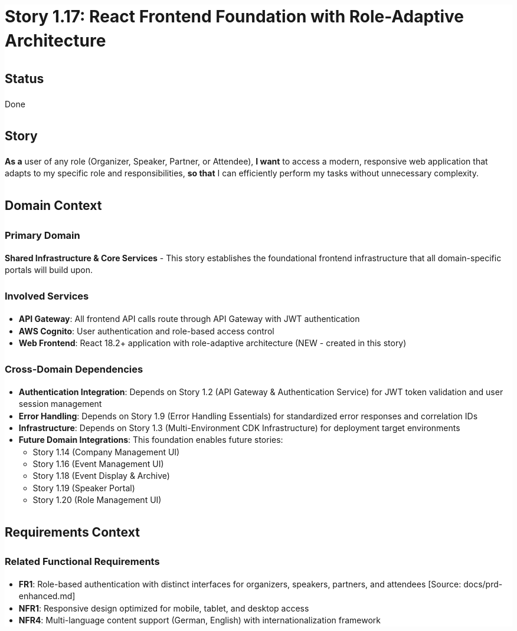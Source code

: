 # Story 1.17: React Frontend Foundation with Role-Adaptive Architecture



## Status

Done

## Story

**As a** user of any role (Organizer, Speaker, Partner, or Attendee),
**I want** to access a modern, responsive web application that adapts to my specific role and responsibilities,
**so that** I can efficiently perform my tasks without unnecessary complexity.

## Domain Context

### Primary Domain
**Shared Infrastructure & Core Services** - This story establishes the foundational frontend infrastructure that all domain-specific portals will build upon.

### Involved Services
- **API Gateway**: All frontend API calls route through API Gateway with JWT authentication
- **AWS Cognito**: User authentication and role-based access control
- **Web Frontend**: React 18.2+ application with role-adaptive architecture (NEW - created in this story)

### Cross-Domain Dependencies
- **Authentication Integration**: Depends on Story 1.2 (API Gateway & Authentication Service) for JWT token validation and user session management
- **Error Handling**: Depends on Story 1.9 (Error Handling Essentials) for standardized error responses and correlation IDs
- **Infrastructure**: Depends on Story 1.3 (Multi-Environment CDK Infrastructure) for deployment target environments
- **Future Domain Integrations**: This foundation enables future stories:
  - Story 1.14 (Company Management UI)
  - Story 1.16 (Event Management UI)
  - Story 1.18 (Event Display & Archive)
  - Story 1.19 (Speaker Portal)
  - Story 1.20 (Role Management UI)

## Requirements Context

### Related Functional Requirements
- **FR1**: Role-based authentication with distinct interfaces for organizers, speakers, partners, and attendees [Source: docs/prd-enhanced.md]
- **NFR1**: Responsive design optimized for mobile, tablet, and desktop access
- **NFR4**: Multi-language content support (German, English) with internationalization framework
